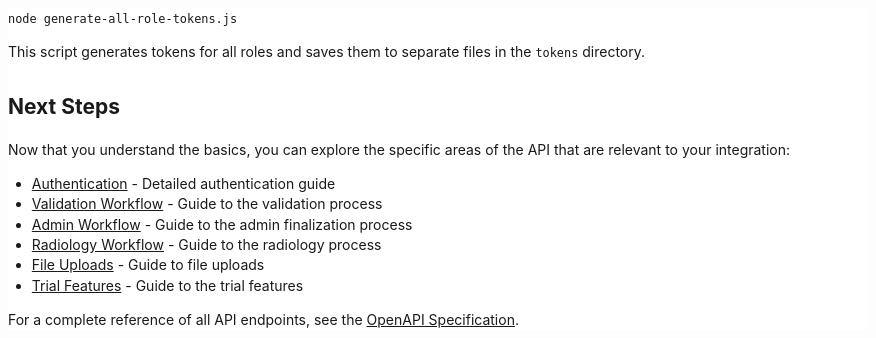 ```bash
node generate-all-role-tokens.js
```

This script generates tokens for all roles and saves them to separate files in the `tokens` directory.

## Next Steps

Now that you understand the basics, you can explore the specific areas of the API that are relevant to your integration:

- [Authentication](./authentication/regular-auth.md) - Detailed authentication guide
- [Validation Workflow](./order-workflows/validation-workflow.md) - Guide to the validation process
- [Admin Workflow](./order-workflows/admin-workflow.md) - Guide to the admin finalization process
- [Radiology Workflow](./order-workflows/radiology-workflow.md) - Guide to the radiology process
- [File Uploads](./file-uploads/direct-to-s3.md) - Guide to file uploads
- [Trial Features](./trial-features/physician-sandbox.md) - Guide to the trial features

For a complete reference of all API endpoints, see the [OpenAPI Specification](../openapi/openapi.yaml).